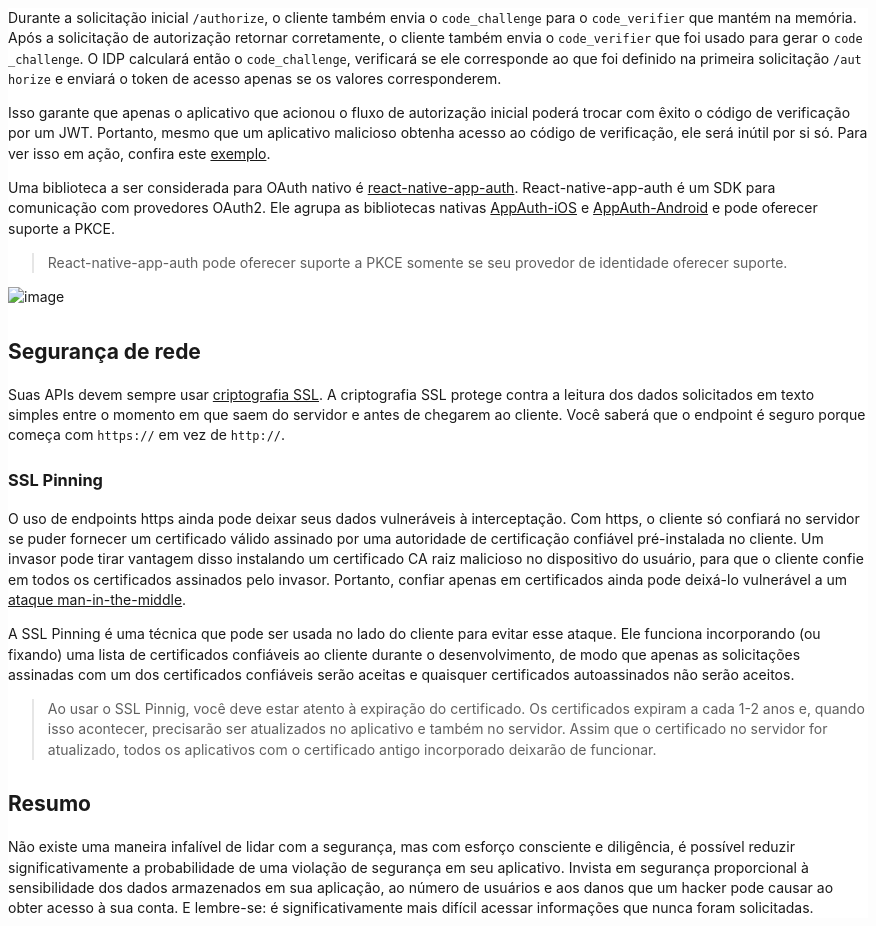 Durante a solicitação inicial `/authorize`, o cliente também envia o `code_challenge` para o `code_verifier` que mantém na memória. Após a solicitação de autorização retornar corretamente, o cliente também envia o `code_verifier` que foi usado para gerar o `code_challenge`. O IDP calculará então o `code_challenge`, verificará se ele corresponde ao que foi definido na primeira solicitação `/authorize` e enviará o token de acesso apenas se os valores corresponderem.

Isso garante que apenas o aplicativo que acionou o fluxo de autorização inicial poderá trocar com êxito o código de verificação por um JWT. Portanto, mesmo que um aplicativo malicioso obtenha acesso ao código de verificação, ele será inútil por si só. Para ver isso em ação, confira este [exemplo](https://aaronparecki.com/oauth-2-simplified/#mobile-apps).

Uma biblioteca a ser considerada para OAuth nativo é [react-native-app-auth](https://github.com/FormidableLabs/react-native-app-auth). React-native-app-auth é um SDK para comunicação com provedores OAuth2. Ele agrupa as bibliotecas nativas [AppAuth-iOS](https://github.com/openid/AppAuth-iOS) e [AppAuth-Android](https://github.com/openid/AppAuth-Android) e pode oferecer suporte a PKCE.

> React-native-app-auth pode oferecer suporte a PKCE somente se seu provedor de identidade oferecer suporte.

![image](https://github.com/tavaresgerson/reactnativedocbr/assets/22455192/2dd8fd0b-c69c-41c3-a787-87e4f7ffe95c)

## Segurança de rede
Suas APIs devem sempre usar [criptografia SSL](https://www.ssl.com/faqs/faq-what-is-ssl/). A criptografia SSL protege contra a leitura dos dados solicitados em texto simples entre o momento em que saem do servidor e antes de chegarem ao cliente. Você saberá que o endpoint é seguro porque começa com `https://` em vez de `http://`.

### SSL Pinning
O uso de endpoints https ainda pode deixar seus dados vulneráveis à interceptação. Com https, o cliente só confiará no servidor se puder fornecer um certificado válido assinado por uma autoridade de certificação confiável pré-instalada no cliente. Um invasor pode tirar vantagem disso instalando um certificado CA raiz malicioso no dispositivo do usuário, para que o cliente confie em todos os certificados assinados pelo invasor. Portanto, confiar apenas em certificados ainda pode deixá-lo vulnerável a um [ataque man-in-the-middle](https://en.wikipedia.org/wiki/Man-in-the-middle_attack).

A SSL Pinning é uma técnica que pode ser usada no lado do cliente para evitar esse ataque. Ele funciona incorporando (ou fixando) uma lista de certificados confiáveis ao cliente durante o desenvolvimento, de modo que apenas as solicitações assinadas com um dos certificados confiáveis serão aceitas e quaisquer certificados autoassinados não serão aceitos.

> Ao usar o SSL Pinnig, você deve estar atento à expiração do certificado. Os certificados expiram a cada 1-2 anos e, quando isso acontecer, precisarão ser atualizados no aplicativo e também no servidor. Assim que o certificado no servidor for atualizado, todos os aplicativos com o certificado antigo incorporado deixarão de funcionar.

## Resumo
Não existe uma maneira infalível de lidar com a segurança, mas com esforço consciente e diligência, é possível reduzir significativamente a probabilidade de uma violação de segurança em seu aplicativo. Invista em segurança proporcional à sensibilidade dos dados armazenados em sua aplicação, ao número de usuários e aos danos que um hacker pode causar ao obter acesso à sua conta. E lembre-se: é significativamente mais difícil acessar informações que nunca foram solicitadas.
